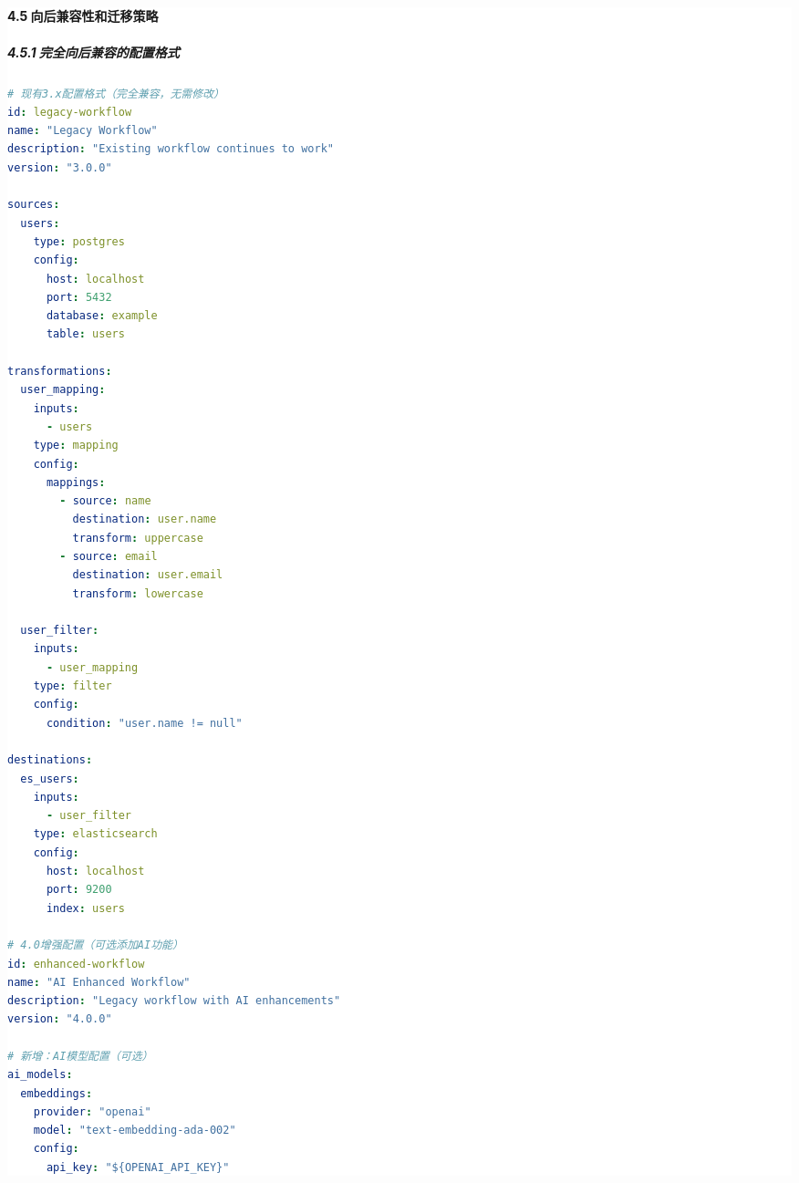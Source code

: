 #### 4.5 向后兼容性和迁移策略

##### 4.5.1 完全向后兼容的配置格式

```yaml
# 现有3.x配置格式（完全兼容，无需修改）
id: legacy-workflow
name: "Legacy Workflow"
description: "Existing workflow continues to work"
version: "3.0.0"

sources:
  users:
    type: postgres
    config:
      host: localhost
      port: 5432
      database: example
      table: users

transformations:
  user_mapping:
    inputs:
      - users
    type: mapping
    config:
      mappings:
        - source: name
          destination: user.name
          transform: uppercase
        - source: email
          destination: user.email
          transform: lowercase

  user_filter:
    inputs:
      - user_mapping
    type: filter
    config:
      condition: "user.name != null"

destinations:
  es_users:
    inputs:
      - user_filter
    type: elasticsearch
    config:
      host: localhost
      port: 9200
      index: users

# 4.0增强配置（可选添加AI功能）
id: enhanced-workflow
name: "AI Enhanced Workflow"
description: "Legacy workflow with AI enhancements"
version: "4.0.0"

# 新增：AI模型配置（可选）
ai_models:
  embeddings:
    provider: "openai"
    model: "text-embedding-ada-002"
    config:
      api_key: "${OPENAI_API_KEY}"
```